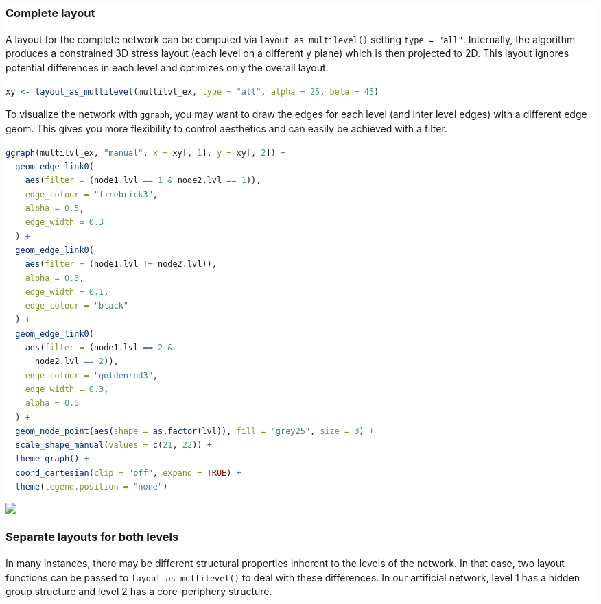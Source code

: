 ### Complete layout

A layout for the complete network can be computed via `layout_as_multilevel()` setting `type = "all"`.
Internally, the algorithm produces a constrained 3D stress layout (each level on a different y plane) which is then
projected to 2D. This layout ignores potential differences in each level and optimizes only the overall layout.

``` r
xy <- layout_as_multilevel(multilvl_ex, type = "all", alpha = 25, beta = 45)
```

To visualize the network with `ggraph`, you may want to draw the edges for each level (and inter level edges)
with a different edge geom. This gives you more flexibility to control aesthetics and can easily be achieved
with a filter.

``` r
ggraph(multilvl_ex, "manual", x = xy[, 1], y = xy[, 2]) +
  geom_edge_link0(
    aes(filter = (node1.lvl == 1 & node2.lvl == 1)),
    edge_colour = "firebrick3",
    alpha = 0.5,
    edge_width = 0.3
  ) +
  geom_edge_link0(
    aes(filter = (node1.lvl != node2.lvl)),
    alpha = 0.3,
    edge_width = 0.1,
    edge_colour = "black"
  ) +
  geom_edge_link0(
    aes(filter = (node1.lvl == 2 &
      node2.lvl == 2)),
    edge_colour = "goldenrod3",
    edge_width = 0.3,
    alpha = 0.5
  ) +
  geom_node_point(aes(shape = as.factor(lvl)), fill = "grey25", size = 3) +
  scale_shape_manual(values = c(21, 22)) +
  theme_graph() +
  coord_cartesian(clip = "off", expand = TRUE) +
  theme(legend.position = "none")
```

<img src="{{< blogdown/postref >}}index_files/figure-html/multi_all_example-1.png" width="100%" style="display: block; margin: auto;" />

### Separate layouts for both levels

In many instances, there may be different structural properties inherent to the levels of
the network. In that case, two layout functions can be passed to `layout_as_multilevel()` to deal
with these differences. In our artificial network, level 1 has a hidden group structure and level 2
has a core-periphery structure.

